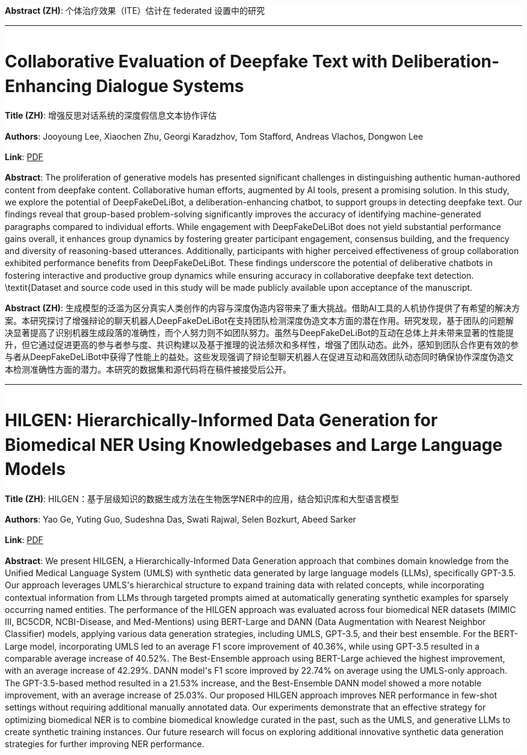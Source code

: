 
**Abstract (ZH)**: 个体治疗效果（ITE）估计在 federated 设置中的研究 

---
# Collaborative Evaluation of Deepfake Text with Deliberation-Enhancing Dialogue Systems 

**Title (ZH)**: 增强反思对话系统的深度假信息文本协作评估 

**Authors**: Jooyoung Lee, Xiaochen Zhu, Georgi Karadzhov, Tom Stafford, Andreas Vlachos, Dongwon Lee  

**Link**: [PDF](https://arxiv.org/pdf/2503.04945)  

**Abstract**: The proliferation of generative models has presented significant challenges in distinguishing authentic human-authored content from deepfake content. Collaborative human efforts, augmented by AI tools, present a promising solution. In this study, we explore the potential of DeepFakeDeLiBot, a deliberation-enhancing chatbot, to support groups in detecting deepfake text. Our findings reveal that group-based problem-solving significantly improves the accuracy of identifying machine-generated paragraphs compared to individual efforts. While engagement with DeepFakeDeLiBot does not yield substantial performance gains overall, it enhances group dynamics by fostering greater participant engagement, consensus building, and the frequency and diversity of reasoning-based utterances. Additionally, participants with higher perceived effectiveness of group collaboration exhibited performance benefits from DeepFakeDeLiBot. These findings underscore the potential of deliberative chatbots in fostering interactive and productive group dynamics while ensuring accuracy in collaborative deepfake text detection. \textit{Dataset and source code used in this study will be made publicly available upon acceptance of the manuscript. 

**Abstract (ZH)**: 生成模型的泛滥为区分真实人类创作的内容与深度伪造内容带来了重大挑战。借助AI工具的人机协作提供了有希望的解决方案。本研究探讨了增强辩论的聊天机器人DeepFakeDeLiBot在支持团队检测深度伪造文本方面的潜在作用。研究发现，基于团队的问题解决显著提高了识别机器生成段落的准确性，而个人努力则不如团队努力。虽然与DeepFakeDeLiBot的互动在总体上并未带来显著的性能提升，但它通过促进更高的参与者参与度、共识构建以及基于推理的说法频次和多样性，增强了团队动态。此外，感知到团队合作更有效的参与者从DeepFakeDeLiBot中获得了性能上的益处。这些发现强调了辩论型聊天机器人在促进互动和高效团队动态同时确保协作深度伪造文本检测准确性方面的潜力。本研究的数据集和源代码将在稿件被接受后公开。 

---
# HILGEN: Hierarchically-Informed Data Generation for Biomedical NER Using Knowledgebases and Large Language Models 

**Title (ZH)**: HILGEN：基于层级知识的数据生成方法在生物医学NER中的应用，结合知识库和大型语言模型 

**Authors**: Yao Ge, Yuting Guo, Sudeshna Das, Swati Rajwal, Selen Bozkurt, Abeed Sarker  

**Link**: [PDF](https://arxiv.org/pdf/2503.04930)  

**Abstract**: We present HILGEN, a Hierarchically-Informed Data Generation approach that combines domain knowledge from the Unified Medical Language System (UMLS) with synthetic data generated by large language models (LLMs), specifically GPT-3.5. Our approach leverages UMLS's hierarchical structure to expand training data with related concepts, while incorporating contextual information from LLMs through targeted prompts aimed at automatically generating synthetic examples for sparsely occurring named entities. The performance of the HILGEN approach was evaluated across four biomedical NER datasets (MIMIC III, BC5CDR, NCBI-Disease, and Med-Mentions) using BERT-Large and DANN (Data Augmentation with Nearest Neighbor Classifier) models, applying various data generation strategies, including UMLS, GPT-3.5, and their best ensemble. For the BERT-Large model, incorporating UMLS led to an average F1 score improvement of 40.36%, while using GPT-3.5 resulted in a comparable average increase of 40.52%. The Best-Ensemble approach using BERT-Large achieved the highest improvement, with an average increase of 42.29%. DANN model's F1 score improved by 22.74% on average using the UMLS-only approach. The GPT-3.5-based method resulted in a 21.53% increase, and the Best-Ensemble DANN model showed a more notable improvement, with an average increase of 25.03%. Our proposed HILGEN approach improves NER performance in few-shot settings without requiring additional manually annotated data. Our experiments demonstrate that an effective strategy for optimizing biomedical NER is to combine biomedical knowledge curated in the past, such as the UMLS, and generative LLMs to create synthetic training instances. Our future research will focus on exploring additional innovative synthetic data generation strategies for further improving NER performance. 

